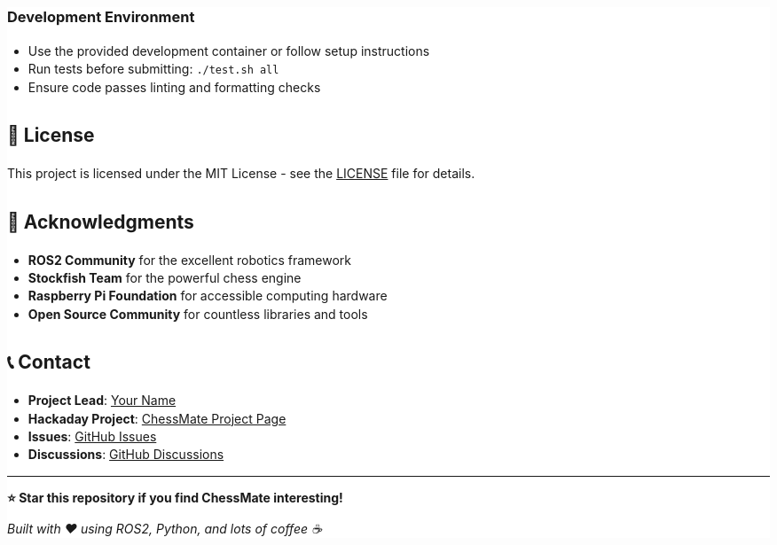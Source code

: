 ### **Development Environment**
- Use the provided development container or follow setup instructions
- Run tests before submitting: `./test.sh all`
- Ensure code passes linting and formatting checks

## 📄 **License**

This project is licensed under the MIT License - see the [LICENSE](LICENSE) file for details.

## 🙏 **Acknowledgments**

- **ROS2 Community** for the excellent robotics framework
- **Stockfish Team** for the powerful chess engine
- **Raspberry Pi Foundation** for accessible computing hardware
- **Open Source Community** for countless libraries and tools

## 📞 **Contact**

- **Project Lead**: [Your Name](mailto:your.email@example.com)
- **Hackaday Project**: [ChessMate Project Page](https://hackaday.io/project/your-project-id)
- **Issues**: [GitHub Issues](https://github.com/your-username/ChessMate/issues)
- **Discussions**: [GitHub Discussions](https://github.com/your-username/ChessMate/discussions)

---

**⭐ Star this repository if you find ChessMate interesting!**

*Built with ❤️ using ROS2, Python, and lots of coffee ☕*
